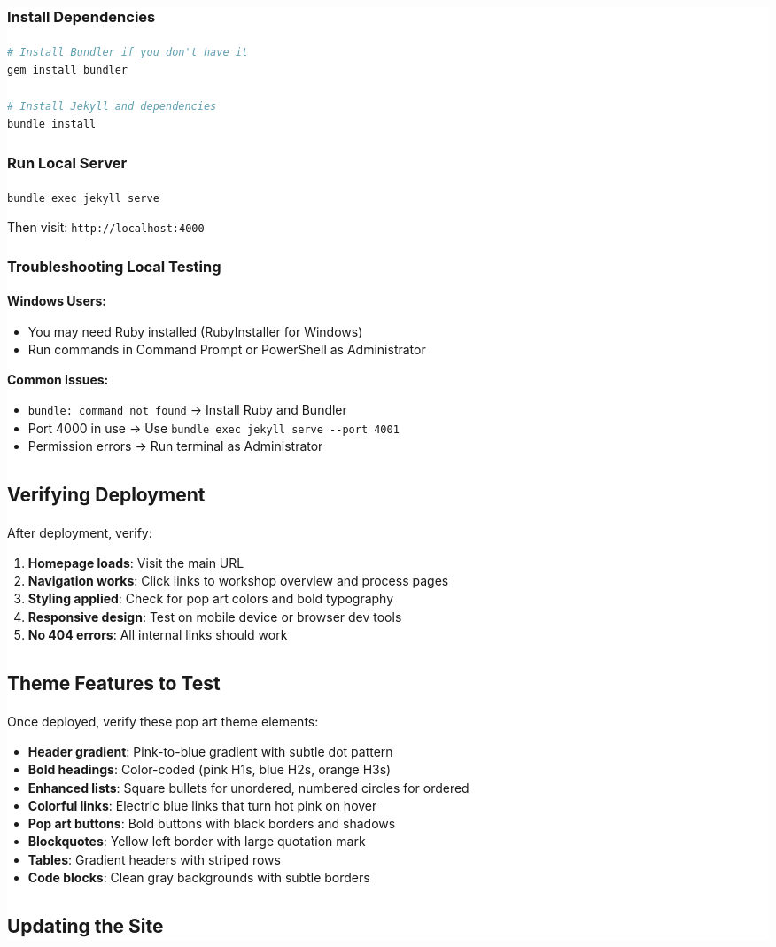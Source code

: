 ### Install Dependencies

```bash
# Install Bundler if you don't have it
gem install bundler

# Install Jekyll and dependencies
bundle install
```

### Run Local Server

```bash
bundle exec jekyll serve
```

Then visit: `http://localhost:4000`

### Troubleshooting Local Testing

**Windows Users:**
- You may need Ruby installed ([RubyInstaller for Windows](https://rubyinstaller.org/))
- Run commands in Command Prompt or PowerShell as Administrator

**Common Issues:**
- `bundle: command not found` → Install Ruby and Bundler
- Port 4000 in use → Use `bundle exec jekyll serve --port 4001`
- Permission errors → Run terminal as Administrator

## Verifying Deployment

After deployment, verify:

1. **Homepage loads**: Visit the main URL
2. **Navigation works**: Click links to workshop overview and process pages
3. **Styling applied**: Check for pop art colors and bold typography
4. **Responsive design**: Test on mobile device or browser dev tools
5. **No 404 errors**: All internal links should work

## Theme Features to Test

Once deployed, verify these pop art theme elements:

- **Header gradient**: Pink-to-blue gradient with subtle dot pattern
- **Bold headings**: Color-coded (pink H1s, blue H2s, orange H3s)
- **Enhanced lists**: Square bullets for unordered, numbered circles for ordered
- **Colorful links**: Electric blue links that turn hot pink on hover
- **Pop art buttons**: Bold buttons with black borders and shadows
- **Blockquotes**: Yellow left border with large quotation mark
- **Tables**: Gradient headers with striped rows
- **Code blocks**: Clean gray backgrounds with subtle borders

## Updating the Site
